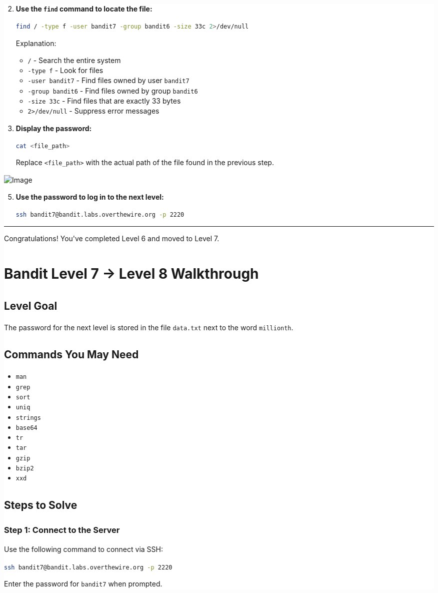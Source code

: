 2. **Use the `find` command to locate the file:**
   ```sh
   find / -type f -user bandit7 -group bandit6 -size 33c 2>/dev/null
   ```
   Explanation:
   - `/` - Search the entire system
   - `-type f` - Look for files
   - `-user bandit7` - Find files owned by user `bandit7`
   - `-group bandit6` - Find files owned by group `bandit6`
   - `-size 33c` - Find files that are exactly 33 bytes
   - `2>/dev/null` - Suppress error messages

3. **Display the password:**
   ```sh
   cat <file_path>
   ```
   Replace `<file_path>` with the actual path of the file found in the previous step.

  ![Image](https://github.com/user-attachments/assets/373931ab-4a51-49bf-ad2c-2d265ecb7111)

5. **Use the password to log in to the next level:**
   ```sh
   ssh bandit7@bandit.labs.overthewire.org -p 2220
   ```

---
Congratulations! You've completed Level 6 and moved to Level 7.

# Bandit Level 7 → Level 8 Walkthrough

## Level Goal
The password for the next level is stored in the file `data.txt` next to the word `millionth`.

## Commands You May Need
- `man`
- `grep`
- `sort`
- `uniq`
- `strings`
- `base64`
- `tr`
- `tar`
- `gzip`
- `bzip2`
- `xxd`

## Steps to Solve

### Step 1: Connect to the Server
Use the following command to connect via SSH:
```bash
ssh bandit7@bandit.labs.overthewire.org -p 2220
```
Enter the password for `bandit7` when prompted.
